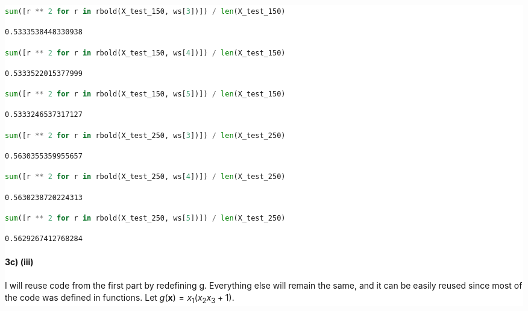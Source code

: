 

```python
sum([r ** 2 for r in rbold(X_test_150, ws[3])]) / len(X_test_150)
```




    0.5333538448330938




```python
sum([r ** 2 for r in rbold(X_test_150, ws[4])]) / len(X_test_150)
```




    0.5333522015377999




```python
sum([r ** 2 for r in rbold(X_test_150, ws[5])]) / len(X_test_150)
```




    0.5333246537317127




```python
sum([r ** 2 for r in rbold(X_test_250, ws[3])]) / len(X_test_250)
```




    0.5630355359955657




```python
sum([r ** 2 for r in rbold(X_test_250, ws[4])]) / len(X_test_250)
```




    0.5630238720224313




```python
sum([r ** 2 for r in rbold(X_test_250, ws[5])]) / len(X_test_250)
```




    0.5629267412768284



#### 3c) (iii)
I will reuse code from the first part by redefining g. Everything else will remain the same, and it can be easily reused since most of the code was defined in functions. Let $g(\mathbf{x}) = x_1(x_2x_3 + 1)$.
